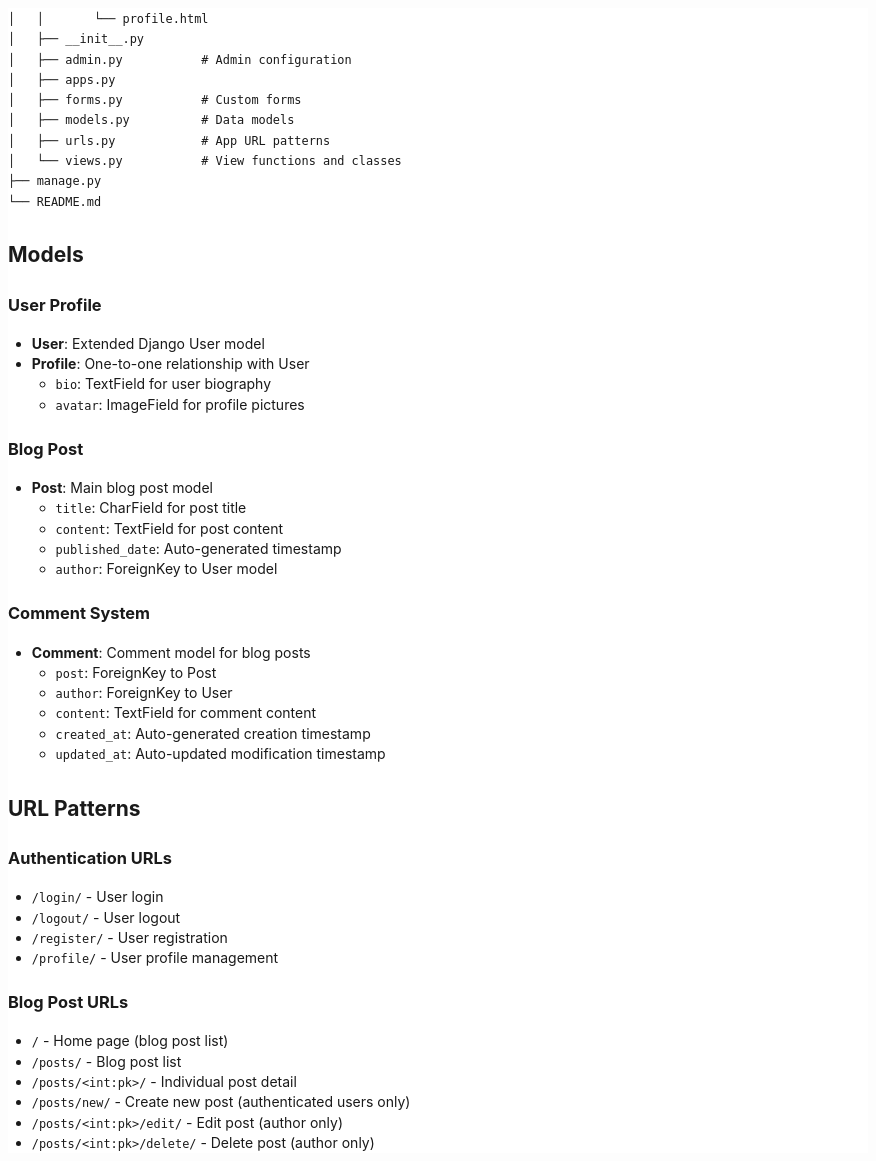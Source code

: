 ```
│   │       └── profile.html
│   ├── __init__.py
│   ├── admin.py           # Admin configuration
│   ├── apps.py
│   ├── forms.py           # Custom forms
│   ├── models.py          # Data models
│   ├── urls.py            # App URL patterns
│   └── views.py           # View functions and classes
├── manage.py
└── README.md
```

## Models

### User Profile
- **User**: Extended Django User model
- **Profile**: One-to-one relationship with User
  - `bio`: TextField for user biography
  - `avatar`: ImageField for profile pictures

### Blog Post
- **Post**: Main blog post model
  - `title`: CharField for post title
  - `content`: TextField for post content
  - `published_date`: Auto-generated timestamp
  - `author`: ForeignKey to User model

### Comment System
- **Comment**: Comment model for blog posts
  - `post`: ForeignKey to Post
  - `author`: ForeignKey to User
  - `content`: TextField for comment content
  - `created_at`: Auto-generated creation timestamp
  - `updated_at`: Auto-updated modification timestamp

## URL Patterns

### Authentication URLs
- `/login/` - User login
- `/logout/` - User logout
- `/register/` - User registration
- `/profile/` - User profile management

### Blog Post URLs
- `/` - Home page (blog post list)
- `/posts/` - Blog post list
- `/posts/<int:pk>/` - Individual post detail
- `/posts/new/` - Create new post (authenticated users only)
- `/posts/<int:pk>/edit/` - Edit post (author only)
- `/posts/<int:pk>/delete/` - Delete post (author only)
